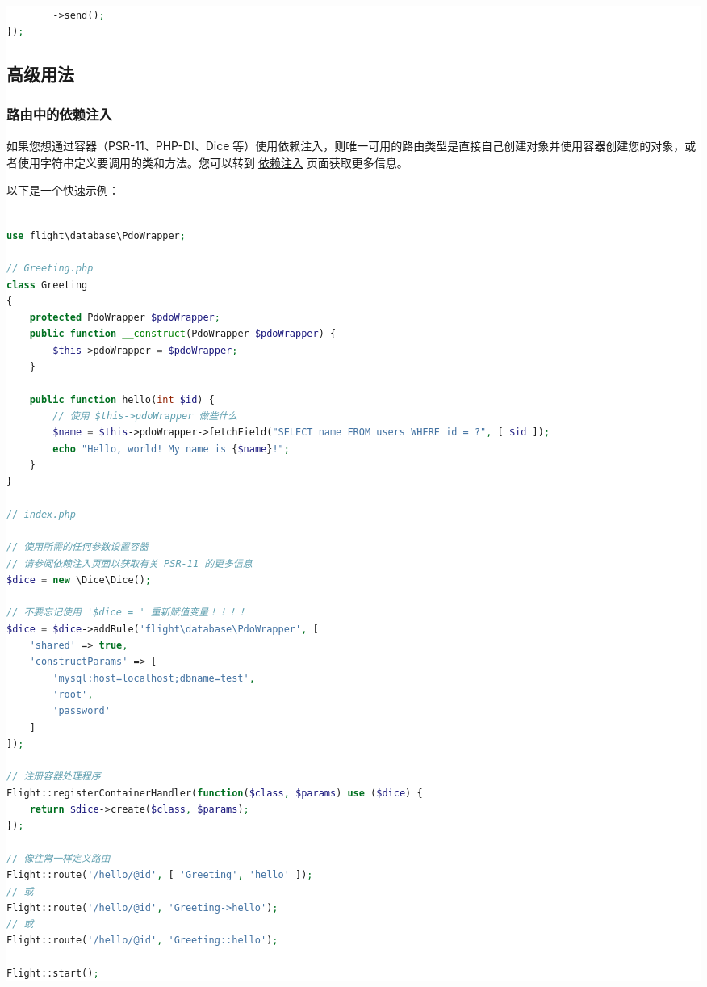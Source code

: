 ```php
		->send();
});
```

## 高级用法

### 路由中的依赖注入
如果您想通过容器（PSR-11、PHP-DI、Dice 等）使用依赖注入，则唯一可用的路由类型是直接自己创建对象并使用容器创建您的对象，或者使用字符串定义要调用的类和方法。您可以转到 [依赖注入](/learn/dependency-injection-container) 页面获取更多信息。

以下是一个快速示例：

```php

use flight\database\PdoWrapper;

// Greeting.php
class Greeting
{
	protected PdoWrapper $pdoWrapper;
	public function __construct(PdoWrapper $pdoWrapper) {
		$this->pdoWrapper = $pdoWrapper;
	}

	public function hello(int $id) {
		// 使用 $this->pdoWrapper 做些什么
		$name = $this->pdoWrapper->fetchField("SELECT name FROM users WHERE id = ?", [ $id ]);
		echo "Hello, world! My name is {$name}!";
	}
}

// index.php

// 使用所需的任何参数设置容器
// 请参阅依赖注入页面以获取有关 PSR-11 的更多信息
$dice = new \Dice\Dice();

// 不要忘记使用 '$dice = ' 重新赋值变量！！！！
$dice = $dice->addRule('flight\database\PdoWrapper', [
	'shared' => true,
	'constructParams' => [ 
		'mysql:host=localhost;dbname=test', 
		'root',
		'password'
	]
]);

// 注册容器处理程序
Flight::registerContainerHandler(function($class, $params) use ($dice) {
	return $dice->create($class, $params);
});

// 像往常一样定义路由
Flight::route('/hello/@id', [ 'Greeting', 'hello' ]);
// 或
Flight::route('/hello/@id', 'Greeting->hello');
// 或
Flight::route('/hello/@id', 'Greeting::hello');

Flight::start();
```
